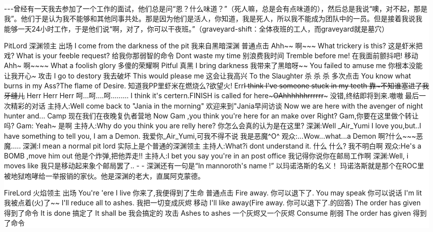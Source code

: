 ---曾经有一天我去参加了一个工作的面试，他们总是问“恩？什么味道？”（死人嘛，总是会有点味道的），然后总是我说“噢，对不起，那是我”。他们于是认为我不能够和其他同事共处。那是因为他们是活人，你知道，我是死人，所以我不能成为团队中的一员。但是接着我说我能够一天24小时工作，于是他们说“啊，对了，你可以干夜班。”（graveyard-shift：全体夜班的工人，而graveyard就是墓穴）

PitLord
深渊领主
出场
I come from the darkness of the pit 我来自黑暗深渊
普通点击
Ahh~~ 啊~~~
What trickery is this? 这是虾米把戏?
What is your feeble request? 给我你那弱智的命令
Dont waste my time 别浪费我时间
Tremble before me! 在我面前颤抖吧!
移动
Ahh~ 啊~~~~
What a foolish glory 多傻的荣耀啊
Pitful 真黑
I bring darkness 我带来了黑暗呀~~
You failed to amuse me 你根本没能让我开心~
攻击
I go to destory 我去破坏
This would please me 这会让我高兴
To the Slaughter 杀 杀 杀
多次点击
You know what burns in my Ass?The flame of Desire. 知道我PP里虾米在燃烧么?欲望火!
Err~~I think I've someone stuck in my teeth 靠~不知谁塞进了我牙缝儿~~
Herr Herr Herr 呵...呵....呵.........
I think it's certern.FINISH is called for here~~~OAhhhhhhrrrrrr~~~ 没错,终结即将到来.嗷嗷
最后一次精彩的对话
主持人:Well come back to "Jania in the morning" 欢迎来到"Jania早间访谈
Now we are here with the avenger of night hunter and... Camp 现在我们在夜晚复仇者营地
Now Gam ,you think you're here for an make over Right? Gam,你要在这里做个转让吗?
Gam: Yeah~ 是啊
主持人:Why do you think you are relly here? 你怎么会真的认为是在这里?
深渊:Well _Air_Yumi I love you,but..I have something to tell you, I am a Demon. 我爱你_Air_Yumi,可我不得不说 我是恶魔^O^
观众:...Wow...what...a Demon 啊?什么~~~恶魔.....
深渊:I mean a normal pit lord 实际上是个普通的深渊领主
主持人:What?i dont understand it. 什么 什么? 我不明白啊
观众:He's a BOMB ,move him out 他是个炸弹,把他弄走!!
主持人:I bet you say you're in an post office 我记得你说你在邮局工作啊
深渊:Well, i moves like 我只是移动起来象个邮局罢了.. - -
深渊还有一句是“In mannoroth's name !”
以玛诺洛斯的名义！
玛诺洛斯就是那个在ROC里被地狱咆哮给一举报销的家伙。他是深渊的老大，直属阿克蒙德。

FireLord
火焰领主
出场
You're 'ere I live 你来了,我便得到了生命
普通点击
Fire away. 你可以退下了.
You may speak 你可以说话
I'm lit 我被点着(火)了~~
I'll reduce all to ashes. 我把一切变成灰烬
移动
I'll like away(Fire away. 你可以退下了.的回答)
The order has given 得到了命令
It is done 搞定了
It shall be 我会搞定的
攻击
Ashes to ashes 一个灰烬又一个灰烬
Consume 削弱
The order has given 得到了命令